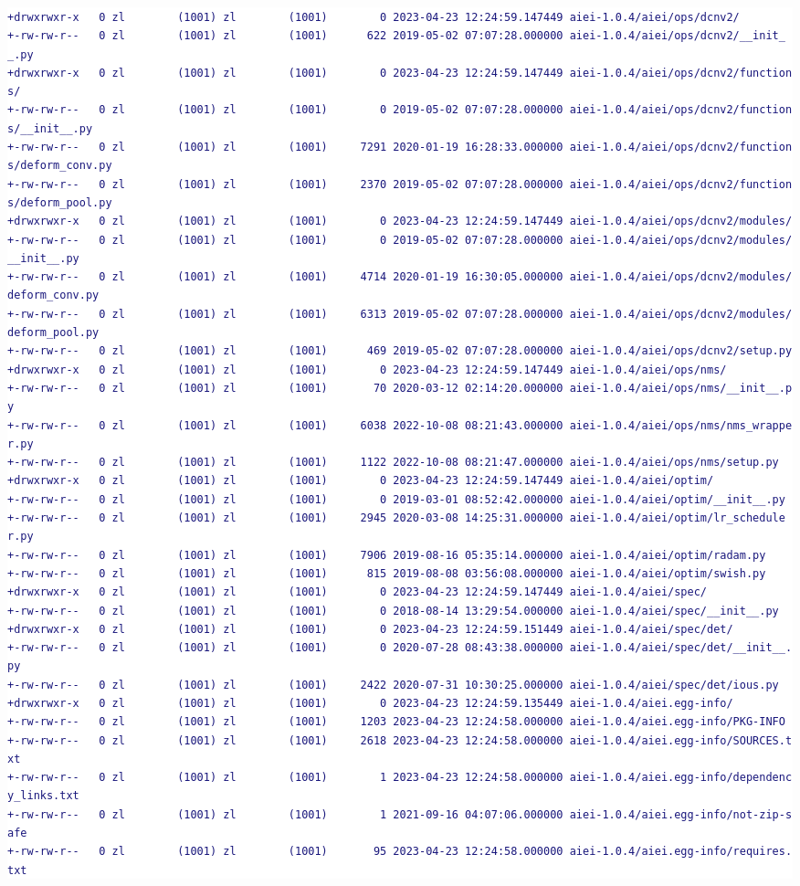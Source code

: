 ```diff
+drwxrwxr-x   0 zl        (1001) zl        (1001)        0 2023-04-23 12:24:59.147449 aiei-1.0.4/aiei/ops/dcnv2/
+-rw-rw-r--   0 zl        (1001) zl        (1001)      622 2019-05-02 07:07:28.000000 aiei-1.0.4/aiei/ops/dcnv2/__init__.py
+drwxrwxr-x   0 zl        (1001) zl        (1001)        0 2023-04-23 12:24:59.147449 aiei-1.0.4/aiei/ops/dcnv2/functions/
+-rw-rw-r--   0 zl        (1001) zl        (1001)        0 2019-05-02 07:07:28.000000 aiei-1.0.4/aiei/ops/dcnv2/functions/__init__.py
+-rw-rw-r--   0 zl        (1001) zl        (1001)     7291 2020-01-19 16:28:33.000000 aiei-1.0.4/aiei/ops/dcnv2/functions/deform_conv.py
+-rw-rw-r--   0 zl        (1001) zl        (1001)     2370 2019-05-02 07:07:28.000000 aiei-1.0.4/aiei/ops/dcnv2/functions/deform_pool.py
+drwxrwxr-x   0 zl        (1001) zl        (1001)        0 2023-04-23 12:24:59.147449 aiei-1.0.4/aiei/ops/dcnv2/modules/
+-rw-rw-r--   0 zl        (1001) zl        (1001)        0 2019-05-02 07:07:28.000000 aiei-1.0.4/aiei/ops/dcnv2/modules/__init__.py
+-rw-rw-r--   0 zl        (1001) zl        (1001)     4714 2020-01-19 16:30:05.000000 aiei-1.0.4/aiei/ops/dcnv2/modules/deform_conv.py
+-rw-rw-r--   0 zl        (1001) zl        (1001)     6313 2019-05-02 07:07:28.000000 aiei-1.0.4/aiei/ops/dcnv2/modules/deform_pool.py
+-rw-rw-r--   0 zl        (1001) zl        (1001)      469 2019-05-02 07:07:28.000000 aiei-1.0.4/aiei/ops/dcnv2/setup.py
+drwxrwxr-x   0 zl        (1001) zl        (1001)        0 2023-04-23 12:24:59.147449 aiei-1.0.4/aiei/ops/nms/
+-rw-rw-r--   0 zl        (1001) zl        (1001)       70 2020-03-12 02:14:20.000000 aiei-1.0.4/aiei/ops/nms/__init__.py
+-rw-rw-r--   0 zl        (1001) zl        (1001)     6038 2022-10-08 08:21:43.000000 aiei-1.0.4/aiei/ops/nms/nms_wrapper.py
+-rw-rw-r--   0 zl        (1001) zl        (1001)     1122 2022-10-08 08:21:47.000000 aiei-1.0.4/aiei/ops/nms/setup.py
+drwxrwxr-x   0 zl        (1001) zl        (1001)        0 2023-04-23 12:24:59.147449 aiei-1.0.4/aiei/optim/
+-rw-rw-r--   0 zl        (1001) zl        (1001)        0 2019-03-01 08:52:42.000000 aiei-1.0.4/aiei/optim/__init__.py
+-rw-rw-r--   0 zl        (1001) zl        (1001)     2945 2020-03-08 14:25:31.000000 aiei-1.0.4/aiei/optim/lr_scheduler.py
+-rw-rw-r--   0 zl        (1001) zl        (1001)     7906 2019-08-16 05:35:14.000000 aiei-1.0.4/aiei/optim/radam.py
+-rw-rw-r--   0 zl        (1001) zl        (1001)      815 2019-08-08 03:56:08.000000 aiei-1.0.4/aiei/optim/swish.py
+drwxrwxr-x   0 zl        (1001) zl        (1001)        0 2023-04-23 12:24:59.147449 aiei-1.0.4/aiei/spec/
+-rw-rw-r--   0 zl        (1001) zl        (1001)        0 2018-08-14 13:29:54.000000 aiei-1.0.4/aiei/spec/__init__.py
+drwxrwxr-x   0 zl        (1001) zl        (1001)        0 2023-04-23 12:24:59.151449 aiei-1.0.4/aiei/spec/det/
+-rw-rw-r--   0 zl        (1001) zl        (1001)        0 2020-07-28 08:43:38.000000 aiei-1.0.4/aiei/spec/det/__init__.py
+-rw-rw-r--   0 zl        (1001) zl        (1001)     2422 2020-07-31 10:30:25.000000 aiei-1.0.4/aiei/spec/det/ious.py
+drwxrwxr-x   0 zl        (1001) zl        (1001)        0 2023-04-23 12:24:59.135449 aiei-1.0.4/aiei.egg-info/
+-rw-rw-r--   0 zl        (1001) zl        (1001)     1203 2023-04-23 12:24:58.000000 aiei-1.0.4/aiei.egg-info/PKG-INFO
+-rw-rw-r--   0 zl        (1001) zl        (1001)     2618 2023-04-23 12:24:58.000000 aiei-1.0.4/aiei.egg-info/SOURCES.txt
+-rw-rw-r--   0 zl        (1001) zl        (1001)        1 2023-04-23 12:24:58.000000 aiei-1.0.4/aiei.egg-info/dependency_links.txt
+-rw-rw-r--   0 zl        (1001) zl        (1001)        1 2021-09-16 04:07:06.000000 aiei-1.0.4/aiei.egg-info/not-zip-safe
+-rw-rw-r--   0 zl        (1001) zl        (1001)       95 2023-04-23 12:24:58.000000 aiei-1.0.4/aiei.egg-info/requires.txt
```